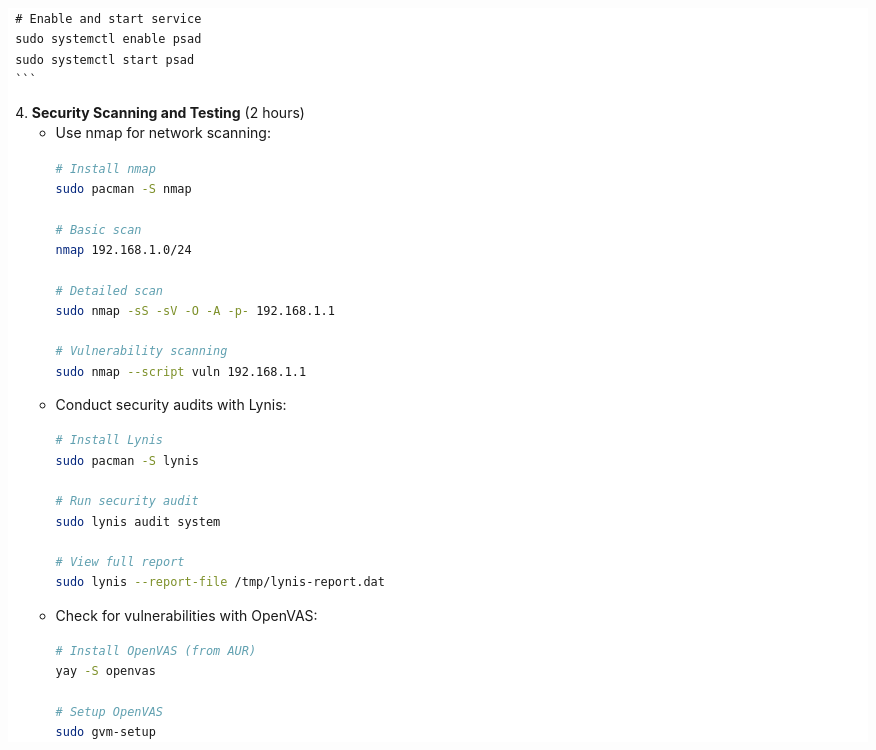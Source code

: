      # Enable and start service
     sudo systemctl enable psad
     sudo systemctl start psad
     ```

4. **Security Scanning and Testing** (2 hours)
   - Use nmap for network scanning:
     ```bash
     # Install nmap
     sudo pacman -S nmap
     
     # Basic scan
     nmap 192.168.1.0/24
     
     # Detailed scan
     sudo nmap -sS -sV -O -A -p- 192.168.1.1
     
     # Vulnerability scanning
     sudo nmap --script vuln 192.168.1.1
     ```
   - Conduct security audits with Lynis:
     ```bash
     # Install Lynis
     sudo pacman -S lynis
     
     # Run security audit
     sudo lynis audit system
     
     # View full report
     sudo lynis --report-file /tmp/lynis-report.dat
     ```
   - Check for vulnerabilities with OpenVAS:
     ```bash
     # Install OpenVAS (from AUR)
     yay -S openvas
     
     # Setup OpenVAS
     sudo gvm-setup
     